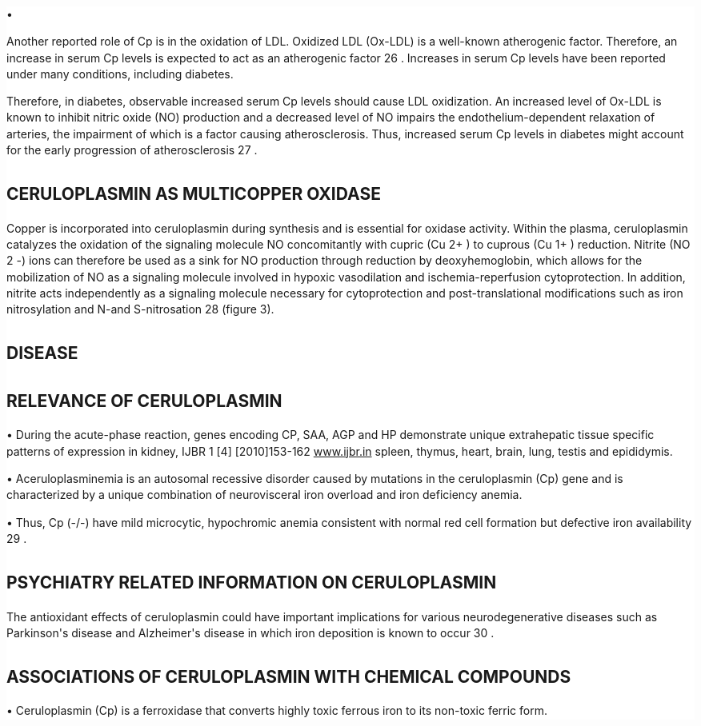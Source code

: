 •

Another reported role of Cp is in the oxidation of LDL. Oxidized LDL (Ox-LDL) is a well-known atherogenic factor. Therefore, an increase in serum Cp levels is expected to act as an atherogenic factor 26 . Increases in serum Cp levels have been reported under many conditions, including diabetes.

Therefore, in diabetes, observable increased serum Cp levels should cause LDL oxidization. An increased level of Ox-LDL is known to inhibit nitric oxide (NO) production and a decreased level of NO impairs the endothelium-dependent relaxation of arteries, the impairment of which is a factor causing atherosclerosis. Thus, increased serum Cp levels in diabetes might account for the early progression of atherosclerosis 27 .


## CERULOPLASMIN AS MULTICOPPER OXIDASE

Copper is incorporated into ceruloplasmin during synthesis and is essential for oxidase activity. Within the plasma, ceruloplasmin catalyzes the oxidation of the signaling molecule NO concomitantly with cupric (Cu 2+ ) to cuprous (Cu 1+ ) reduction. Nitrite (NO 2 -) ions can therefore be used as a sink for NO production through reduction by deoxyhemoglobin, which allows for the mobilization of NO as a signaling molecule involved in hypoxic vasodilation and ischemia-reperfusion cytoprotection. In addition, nitrite acts independently as a signaling molecule necessary for cytoprotection and post-translational modifications such as iron nitrosylation and N-and S-nitrosation 28 (figure 3).


## DISEASE


## RELEVANCE OF CERULOPLASMIN

• During the acute-phase reaction, genes encoding CP, SAA, AGP and HP demonstrate unique extrahepatic tissue specific patterns of expression in kidney,
IJBR 1 [4]
[2010]153-162 www.ijbr.in spleen, thymus, heart, brain, lung, testis and epididymis.

• Aceruloplasminemia is an autosomal recessive disorder caused by mutations in the ceruloplasmin (Cp) gene and is characterized by a unique combination of neurovisceral iron overload and iron deficiency anemia.

• Thus, Cp (-/-) have mild microcytic, hypochromic anemia consistent with normal red cell formation but defective iron availability 29 .


## PSYCHIATRY RELATED INFORMATION ON CERULOPLASMIN

The antioxidant effects of ceruloplasmin could have important implications for various neurodegenerative diseases such as Parkinson's disease and Alzheimer's disease in which iron deposition is known to occur 30 .


## ASSOCIATIONS OF CERULOPLASMIN WITH CHEMICAL COMPOUNDS

• Ceruloplasmin (Cp) is a ferroxidase that converts highly toxic ferrous iron to its non-toxic ferric form.
